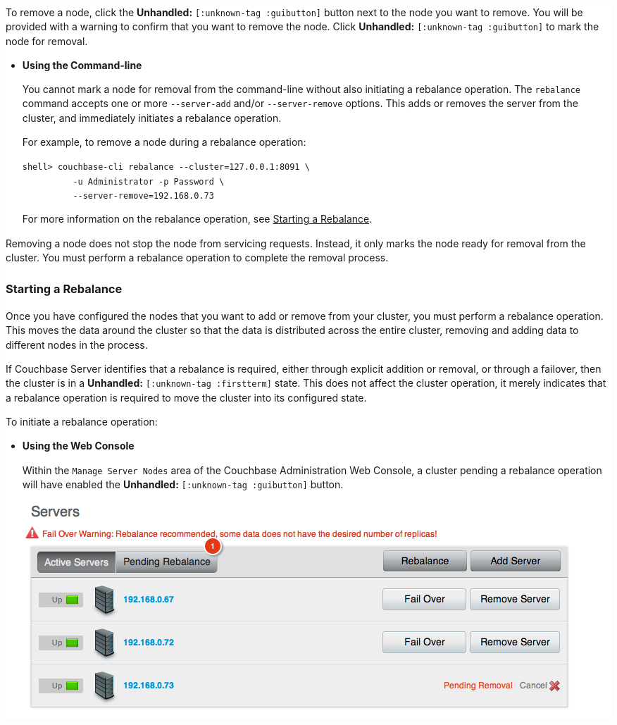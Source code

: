    To remove a node, click the **Unhandled:** `[:unknown-tag :guibutton]` button
   next to the node you want to remove. You will be provided with a warning to
   confirm that you want to remove the node. Click **Unhandled:** `[:unknown-tag
   :guibutton]` to mark the node for removal.

 * **Using the Command-line**

   You cannot mark a node for removal from the command-line without also initiating
   a rebalance operation. The `rebalance` command accepts one or more
   `--server-add` and/or `--server-remove` options. This adds or removes the server
   from the cluster, and immediately initiates a rebalance operation.

   For example, to remove a node during a rebalance operation:

    ```
    shell> couchbase-cli rebalance --cluster=127.0.0.1:8091 \
              -u Administrator -p Password \
              --server-remove=192.168.0.73
    ```

   For more information on the rebalance operation, see [Starting a
   Rebalance](couchbase-manual-ready.html#couchbase-admin-tasks-addremove-rebalance-rebalancing).

Removing a node does not stop the node from servicing requests. Instead, it only
marks the node ready for removal from the cluster. You must perform a rebalance
operation to complete the removal process.

<a id="couchbase-admin-tasks-addremove-rebalance-rebalancing"></a>

### Starting a Rebalance

Once you have configured the nodes that you want to add or remove from your
cluster, you must perform a rebalance operation. This moves the data around the
cluster so that the data is distributed across the entire cluster, removing and
adding data to different nodes in the process.

If Couchbase Server identifies that a rebalance is required, either through
explicit addition or removal, or through a failover, then the cluster is in a
**Unhandled:** `[:unknown-tag :firstterm]` state. This does not affect the
cluster operation, it merely indicates that a rebalance operation is required to
move the cluster into its configured state.

To initiate a rebalance operation:

 * **Using the Web Console**

   Within the `Manage Server Nodes` area of the Couchbase Administration Web
   Console, a cluster pending a rebalance operation will have enabled the
   **Unhandled:** `[:unknown-tag :guibutton]` button.


   ![](images/admin-tasks-rebalance-starting-console.png)
